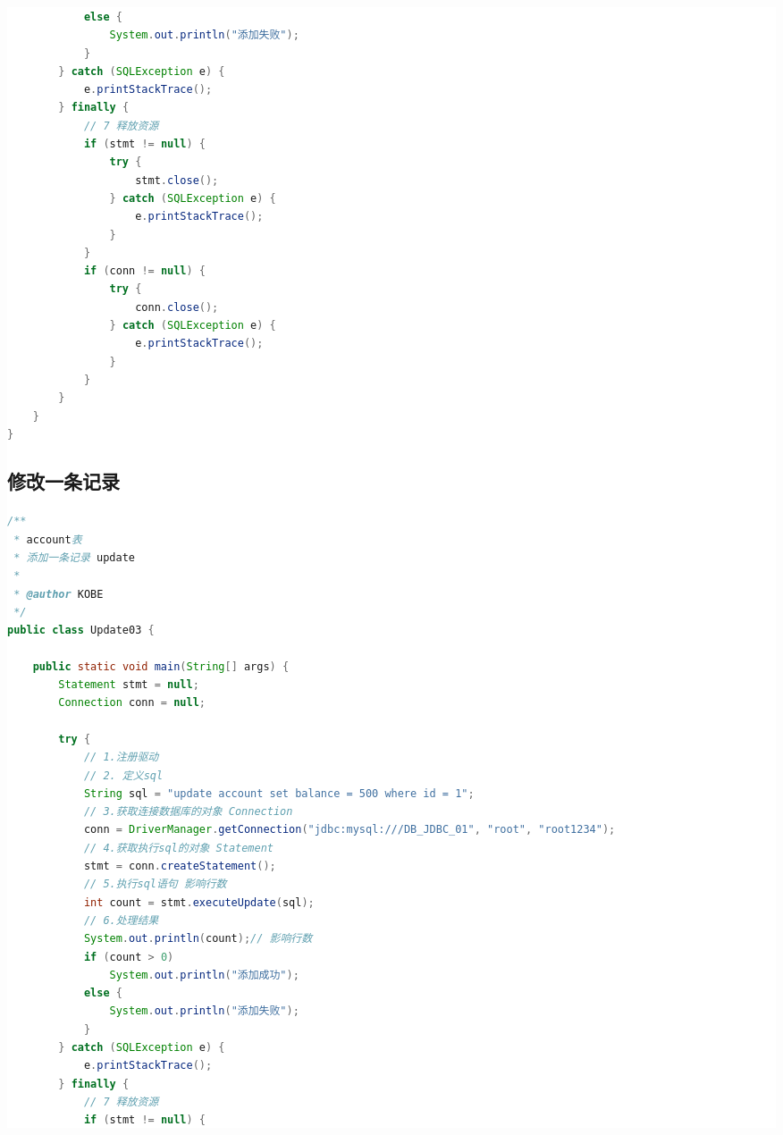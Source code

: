 ```java
            else {
                System.out.println("添加失败");
            }
        } catch (SQLException e) {
            e.printStackTrace();
        } finally {
            // 7 释放资源
            if (stmt != null) {
                try {
                    stmt.close();
                } catch (SQLException e) {
                    e.printStackTrace();
                }
            }
            if (conn != null) {
                try {
                    conn.close();
                } catch (SQLException e) {
                    e.printStackTrace();
                }
            }
        }
    }
}
```

## 		修改一条记录

```java
/**
 * account表
 * 添加一条记录 update
 *
 * @author KOBE
 */
public class Update03 {

    public static void main(String[] args) {
        Statement stmt = null;
        Connection conn = null;

        try {
            // 1.注册驱动
            // 2. 定义sql
            String sql = "update account set balance = 500 where id = 1";
            // 3.获取连接数据库的对象 Connection
            conn = DriverManager.getConnection("jdbc:mysql:///DB_JDBC_01", "root", "root1234");
            // 4.获取执行sql的对象 Statement
            stmt = conn.createStatement();
            // 5.执行sql语句 影响行数
            int count = stmt.executeUpdate(sql);
            // 6.处理结果
            System.out.println(count);// 影响行数
            if (count > 0)
                System.out.println("添加成功");
            else {
                System.out.println("添加失败");
            }
        } catch (SQLException e) {
            e.printStackTrace();
        } finally {
            // 7 释放资源
            if (stmt != null) {
```